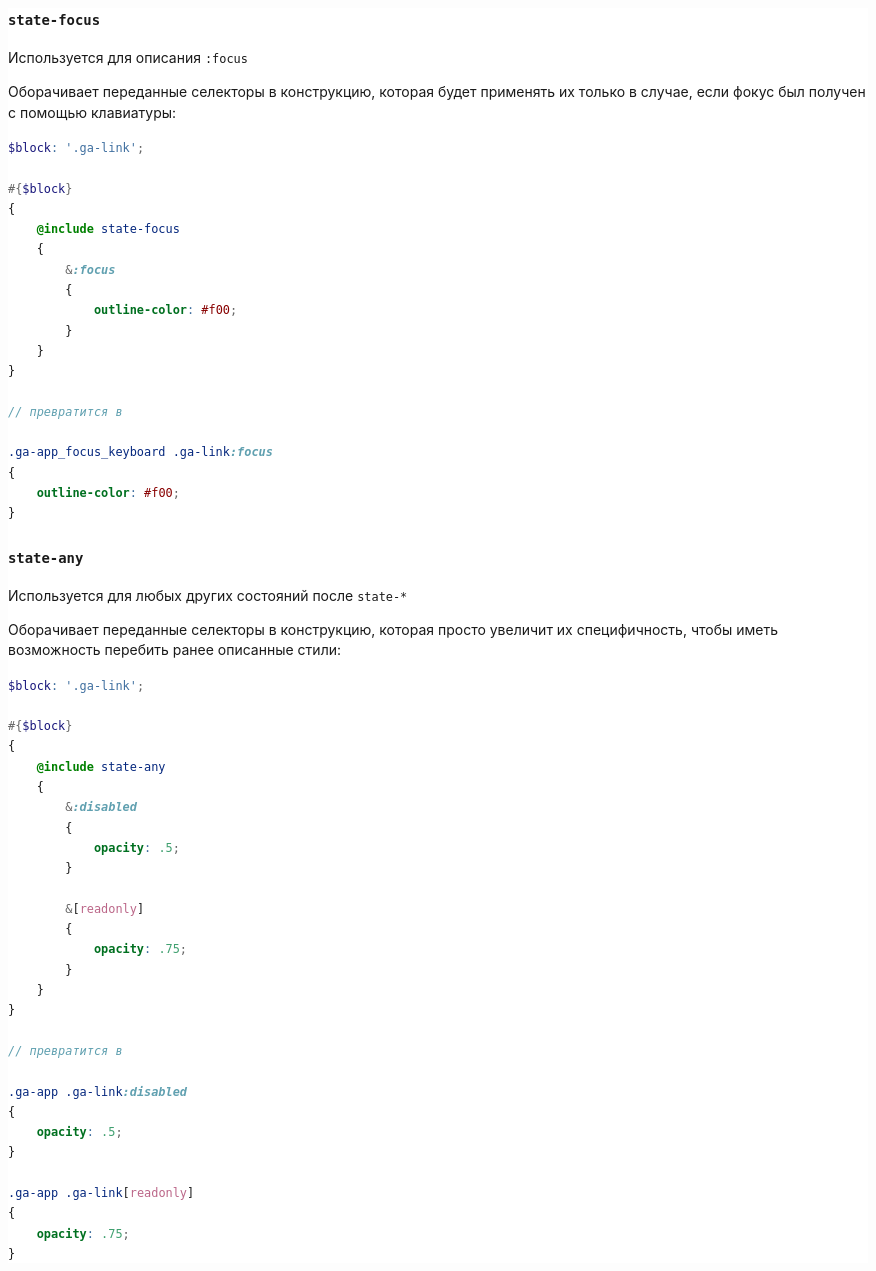 ### `state-focus`
Используется для описания `:focus`

Оборачивает переданные селекторы в конструкцию, которая будет применять их только в случае, если фокус был получен с помощью клавиатуры:

```scss
$block: '.ga-link';

#{$block}
{
    @include state-focus
    {
        &:focus
        {
            outline-color: #f00;
        }
    }
}

// превратится в

.ga-app_focus_keyboard .ga-link:focus
{
    outline-color: #f00;
}
```

### `state-any`
Используется для любых других состояний после `state-*`

Оборачивает переданные селекторы в конструкцию, которая просто увеличит их специфичность, чтобы иметь возможность перебить ранее описанные стили:

```scss
$block: '.ga-link';

#{$block}
{
    @include state-any
    {
        &:disabled
        {
            opacity: .5;
        }

        &[readonly]
        {
            opacity: .75;
        }
    }
}

// превратится в

.ga-app .ga-link:disabled
{
    opacity: .5;
}

.ga-app .ga-link[readonly]
{
    opacity: .75;
}
```
